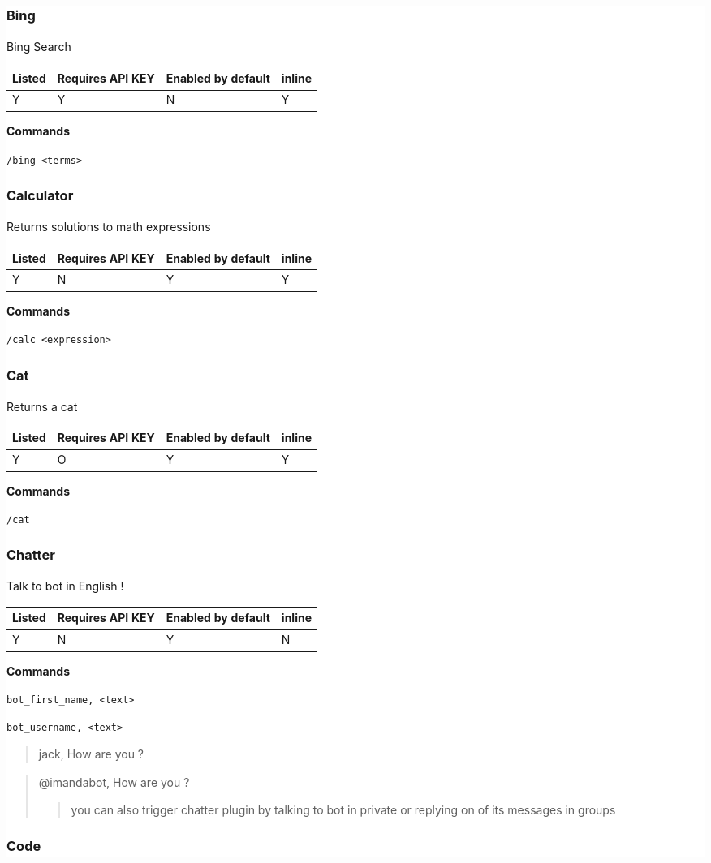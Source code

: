 ### Bing

Bing Search

Listed | Requires API KEY | Enabled by default | inline
------ | ---------------- | ------------------ | ------
  Y    |        Y         |         N          |    Y


**Commands**

`/bing <terms>`

### Calculator

Returns solutions to math expressions


Listed | Requires API KEY | Enabled by default | inline
------ | ---------------- | ------------------ | ------
  Y    |        N         |         Y          |    Y

**Commands**

`/calc <expression>`

### Cat

Returns a cat

Listed | Requires API KEY | Enabled by default | inline
------ | ---------------- | ------------------ | ------
  Y    |        O         |         Y          |    Y

**Commands**

`/cat`

### Chatter

Talk to bot in English !

Listed | Requires API KEY | Enabled by default | inline
------ | ---------------- | ------------------ | ------
  Y    |        N         |         Y          |    N

**Commands**

`bot_first_name, <text>`

`bot_username, <text>`

>jack, How are you ?

>@imandabot, How are you ?
>>you can also trigger chatter plugin by talking to bot in private or replying on of its messages in groups

### Code
